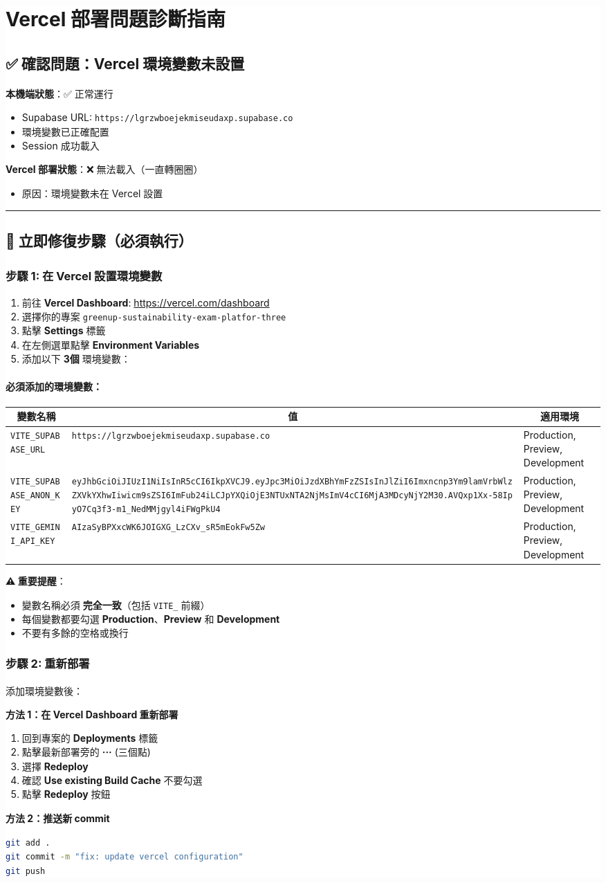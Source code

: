 # Vercel 部署問題診斷指南

## ✅ 確認問題：Vercel 環境變數未設置

**本機端狀態**：✅ 正常運行
- Supabase URL: `https://lgrzwboejekmiseudaxp.supabase.co`
- 環境變數已正確配置
- Session 成功載入

**Vercel 部署狀態**：❌ 無法載入（一直轉圈圈）
- 原因：環境變數未在 Vercel 設置

---

## 🚀 立即修復步驟（必須執行）

### 步驟 1: 在 Vercel 設置環境變數

1. 前往 **Vercel Dashboard**: https://vercel.com/dashboard
2. 選擇你的專案 `greenup-sustainability-exam-platfor-three`
3. 點擊 **Settings** 標籤
4. 在左側選單點擊 **Environment Variables**
5. 添加以下 **3個** 環境變數：

#### 必須添加的環境變數：

| 變數名稱 | 值 | 適用環境 |
|---------|-----|---------|
| `VITE_SUPABASE_URL` | `https://lgrzwboejekmiseudaxp.supabase.co` | Production, Preview, Development |
| `VITE_SUPABASE_ANON_KEY` | `eyJhbGciOiJIUzI1NiIsInR5cCI6IkpXVCJ9.eyJpc3MiOiJzdXBhYmFzZSIsInJlZiI6Imxncnp3Ym9lamVrbWlzZXVkYXhwIiwicm9sZSI6ImFub24iLCJpYXQiOjE3NTUxNTA2NjMsImV4cCI6MjA3MDcyNjY2M30.AVQxp1Xx-58IpyO7Cq3f3-m1_NedMMjgyl4iFWgPkU4` | Production, Preview, Development |
| `VITE_GEMINI_API_KEY` | `AIzaSyBPXxcWK6JOIGXG_LzCXv_sR5mEokFw5Zw` | Production, Preview, Development |

**⚠️ 重要提醒**：
- 變數名稱必須 **完全一致**（包括 `VITE_` 前綴）
- 每個變數都要勾選 **Production**、**Preview** 和 **Development**
- 不要有多餘的空格或換行

### 步驟 2: 重新部署

添加環境變數後：

**方法 1：在 Vercel Dashboard 重新部署**
1. 回到專案的 **Deployments** 標籤
2. 點擊最新部署旁的 **···** (三個點)
3. 選擇 **Redeploy**
4. 確認 **Use existing Build Cache** 不要勾選
5. 點擊 **Redeploy** 按鈕

**方法 2：推送新 commit**
```bash
git add .
git commit -m "fix: update vercel configuration"
git push
```
